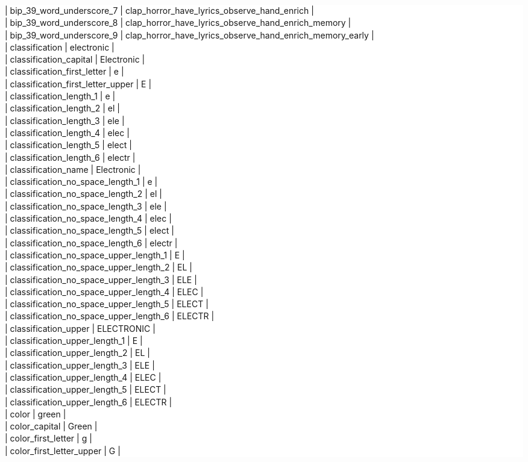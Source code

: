| bip_39_word_underscore_7 | clap_horror_have_lyrics_observe_hand_enrich |  
| bip_39_word_underscore_8 | clap_horror_have_lyrics_observe_hand_enrich_memory |  
| bip_39_word_underscore_9 | clap_horror_have_lyrics_observe_hand_enrich_memory_early |  
| classification | electronic |  
| classification_capital | Electronic |  
| classification_first_letter | e |  
| classification_first_letter_upper | E |  
| classification_length_1 | e |  
| classification_length_2 | el |  
| classification_length_3 | ele |  
| classification_length_4 | elec |  
| classification_length_5 | elect |  
| classification_length_6 | electr |  
| classification_name | Electronic |  
| classification_no_space_length_1 | e |  
| classification_no_space_length_2 | el |  
| classification_no_space_length_3 | ele |  
| classification_no_space_length_4 | elec |  
| classification_no_space_length_5 | elect |  
| classification_no_space_length_6 | electr |  
| classification_no_space_upper_length_1 | E |  
| classification_no_space_upper_length_2 | EL |  
| classification_no_space_upper_length_3 | ELE |  
| classification_no_space_upper_length_4 | ELEC |  
| classification_no_space_upper_length_5 | ELECT |  
| classification_no_space_upper_length_6 | ELECTR |  
| classification_upper | ELECTRONIC |  
| classification_upper_length_1 | E |  
| classification_upper_length_2 | EL |  
| classification_upper_length_3 | ELE |  
| classification_upper_length_4 | ELEC |  
| classification_upper_length_5 | ELECT |  
| classification_upper_length_6 | ELECTR |  
| color | green |  
| color_capital | Green |  
| color_first_letter | g |  
| color_first_letter_upper | G |  